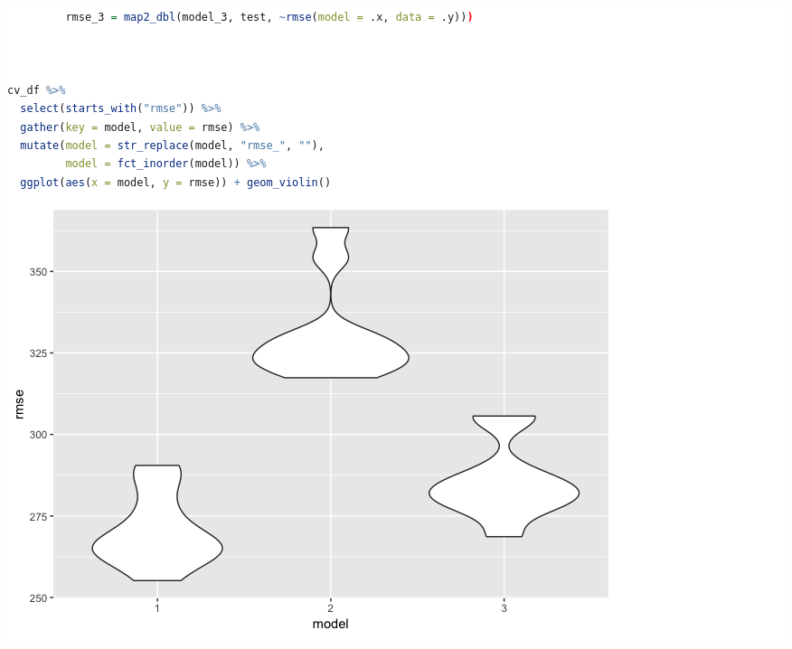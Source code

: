 ``` r
         rmse_3 = map2_dbl(model_3, test, ~rmse(model = .x, data = .y)))



cv_df %>% 
  select(starts_with("rmse")) %>% 
  gather(key = model, value = rmse) %>% 
  mutate(model = str_replace(model, "rmse_", ""),
         model = fct_inorder(model)) %>% 
  ggplot(aes(x = model, y = rmse)) + geom_violin()
```

![](p8105_hw6_qw2282_files/figure-markdown_github/unnamed-chunk-6-1.png)
